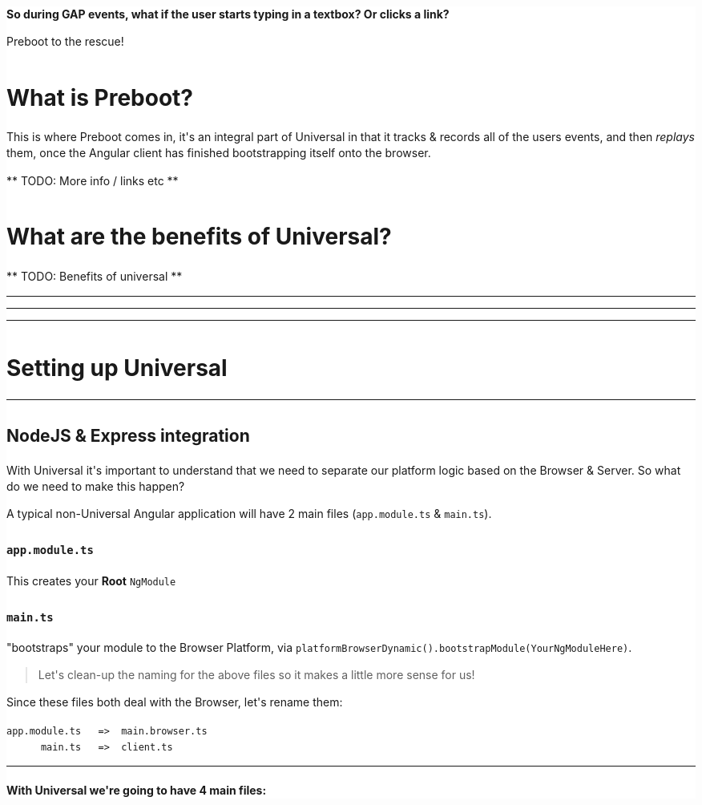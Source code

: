 **So during GAP events, what if the user starts typing in a textbox? Or clicks a link?**

Preboot to the rescue!

# <a name="preboot"></a> What is Preboot?

This is where Preboot comes in, it's an integral part of Universal in that it tracks & records all of the users events, 
and then *replays* them, once the Angular client has finished bootstrapping itself onto the browser.

** TODO: More info / links etc **

# <a name="universalbenefits"></a> What are the benefits of Universal?

** TODO: Benefits of universal **


---
---
---

# <a name="setup"></a> Setting up Universal

------

## <a name="express"></a> NodeJS & Express integration

With Universal it's important to understand that we need to separate our platform logic based on the Browser & Server. So what do we need to make this happen?

A typical non-Universal Angular application will have 2 main files (`app.module.ts` & `main.ts`). 

### `app.module.ts`

This creates your **Root** `NgModule`

### `main.ts` 
"bootstraps" your module to the Browser Platform, via `platformBrowserDynamic().bootstrapModule(YourNgModuleHere)`. 

> Let's clean-up the naming for the above files so it makes a little more sense for us!

Since these files both deal with the Browser, let's rename them:

    app.module.ts   =>  main.browser.ts
          main.ts   =>  client.ts

----

#### With Universal we're going to have 4 main files:
